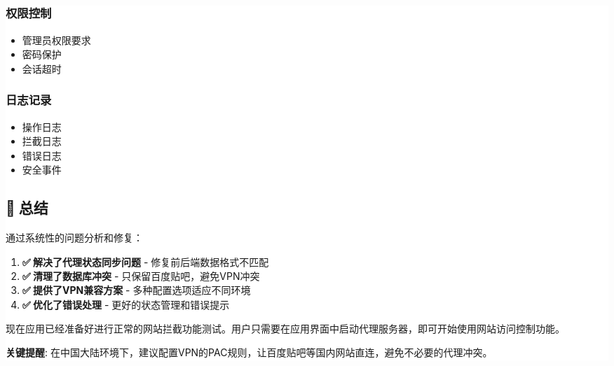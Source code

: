 ### 权限控制
- 管理员权限要求
- 密码保护
- 会话超时

### 日志记录
- 操作日志
- 拦截日志
- 错误日志
- 安全事件

## 📝 总结

通过系统性的问题分析和修复：

1. **✅ 解决了代理状态同步问题** - 修复前后端数据格式不匹配
2. **✅ 清理了数据库冲突** - 只保留百度贴吧，避免VPN冲突
3. **✅ 提供了VPN兼容方案** - 多种配置选项适应不同环境
4. **✅ 优化了错误处理** - 更好的状态管理和错误提示

现在应用已经准备好进行正常的网站拦截功能测试。用户只需要在应用界面中启动代理服务器，即可开始使用网站访问控制功能。

**关键提醒**: 在中国大陆环境下，建议配置VPN的PAC规则，让百度贴吧等国内网站直连，避免不必要的代理冲突。
